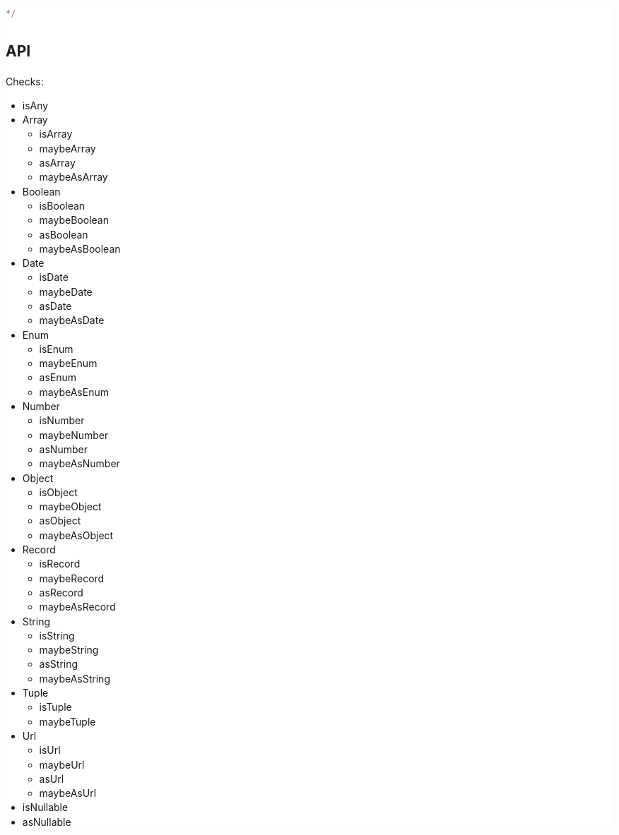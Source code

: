 ```typescript
*/
```

## API

Checks:

- isAny
- Array
  - isArray
  - maybeArray
  - asArray
  - maybeAsArray
- Boolean
  - isBoolean
  - maybeBoolean
  - asBoolean
  - maybeAsBoolean
- Date
  - isDate
  - maybeDate
  - asDate
  - maybeAsDate
- Enum
  - isEnum
  - maybeEnum
  - asEnum
  - maybeAsEnum
- Number
  - isNumber
  - maybeNumber
  - asNumber
  - maybeAsNumber
- Object
  - isObject
  - maybeObject
  - asObject
  - maybeAsObject
- Record
  - isRecord
  - maybeRecord
  - asRecord
  - maybeAsRecord
- String
  - isString
  - maybeString
  - asString
  - maybeAsString
- Tuple
  - isTuple
  - maybeTuple
- Url
  - isUrl
  - maybeUrl
  - asUrl
  - maybeAsUrl
- isNullable
- asNullable
